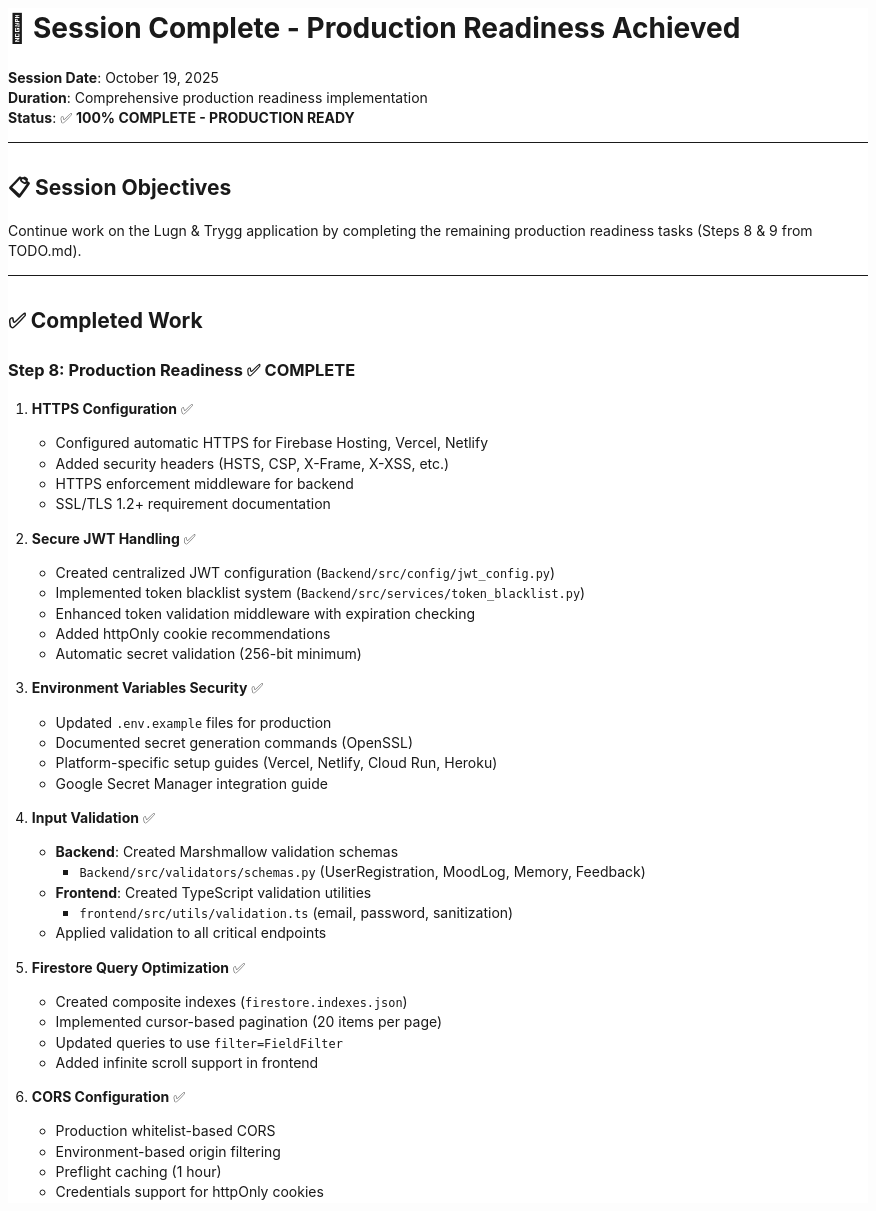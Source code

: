 # 🎯 Session Complete - Production Readiness Achieved

**Session Date**: October 19, 2025  
**Duration**: Comprehensive production readiness implementation  
**Status**: ✅ **100% COMPLETE - PRODUCTION READY**

---

## 📋 Session Objectives

Continue work on the Lugn & Trygg application by completing the remaining production readiness tasks (Steps 8 & 9 from TODO.md).

---

## ✅ Completed Work

### Step 8: Production Readiness ✅ COMPLETE

1. **HTTPS Configuration** ✅
   - Configured automatic HTTPS for Firebase Hosting, Vercel, Netlify
   - Added security headers (HSTS, CSP, X-Frame, X-XSS, etc.)
   - HTTPS enforcement middleware for backend
   - SSL/TLS 1.2+ requirement documentation

2. **Secure JWT Handling** ✅
   - Created centralized JWT configuration (`Backend/src/config/jwt_config.py`)
   - Implemented token blacklist system (`Backend/src/services/token_blacklist.py`)
   - Enhanced token validation middleware with expiration checking
   - Added httpOnly cookie recommendations
   - Automatic secret validation (256-bit minimum)

3. **Environment Variables Security** ✅
   - Updated `.env.example` files for production
   - Documented secret generation commands (OpenSSL)
   - Platform-specific setup guides (Vercel, Netlify, Cloud Run, Heroku)
   - Google Secret Manager integration guide

4. **Input Validation** ✅
   - **Backend**: Created Marshmallow validation schemas
     - `Backend/src/validators/schemas.py` (UserRegistration, MoodLog, Memory, Feedback)
   - **Frontend**: Created TypeScript validation utilities
     - `frontend/src/utils/validation.ts` (email, password, sanitization)
   - Applied validation to all critical endpoints

5. **Firestore Query Optimization** ✅
   - Created composite indexes (`firestore.indexes.json`)
   - Implemented cursor-based pagination (20 items per page)
   - Updated queries to use `filter=FieldFilter`
   - Added infinite scroll support in frontend

6. **CORS Configuration** ✅
   - Production whitelist-based CORS
   - Environment-based origin filtering
   - Preflight caching (1 hour)
   - Credentials support for httpOnly cookies
